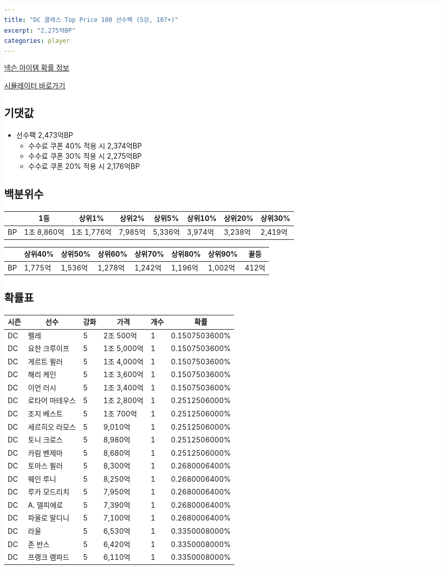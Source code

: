 ```yaml
---
title: "DC 클래스 Top Price 100 선수팩 (5강, 107+)"
excerpt: "2,275억BP"
categories: player
---
```

[넥슨 아이템 확률 정보](http://iteminfo.nexon.com/probability/fco?sn=8258)

[시뮬레이터 바로가기](/simulator/8258)
## 기댓값
- 선수팩 2,473억BP
  - 수수료 쿠폰 40% 적용 시 2,374억BP
  - 수수료 쿠폰 30% 적용 시 2,275억BP
  - 수수료 쿠폰 20% 적용 시 2,176억BP


## 백분위수

||1등|상위1%|상위2%|상위5%|상위10%|상위20%|상위30%|
|---|---|---|---|---|---|---|---|
|BP|1조 8,860억|1조 1,776억|7,985억|5,336억|3,974억|3,238억|2,419억|

||상위40%|상위50%|상위60%|상위70%|상위80%|상위90%|꼴등|
|---|---|---|---|---|---|---|---|
|BP|1,775억|1,536억|1,278억|1,242억|1,196억|1,002억|412억|


## 확률표

|시즌|선수|강화|가격|개수|확률|
|---|---|---|---|---|---|
|DC|펠레|5|2조 500억|1|0.1507503600%|
|DC|요한 크루이프|5|1조 5,000억|1|0.1507503600%|
|DC|게르트 뮐러|5|1조 4,000억|1|0.1507503600%|
|DC|해리 케인|5|1조 3,600억|1|0.1507503600%|
|DC|이언 러시|5|1조 3,400억|1|0.1507503600%|
|DC|로타어 마테우스|5|1조 2,800억|1|0.2512506000%|
|DC|조지 베스트|5|1조 700억|1|0.2512506000%|
|DC|세르히오 라모스|5|9,010억|1|0.2512506000%|
|DC|토니 크로스|5|8,980억|1|0.2512506000%|
|DC|카림 벤제마|5|8,680억|1|0.2512506000%|
|DC|토마스 뮐러|5|8,300억|1|0.2680006400%|
|DC|웨인 루니|5|8,250억|1|0.2680006400%|
|DC|루카 모드리치|5|7,950억|1|0.2680006400%|
|DC|A. 델피에로|5|7,390억|1|0.2680006400%|
|DC|파올로 말디니|5|7,100억|1|0.2680006400%|
|DC|라울|5|6,530억|1|0.3350008000%|
|DC|존 반스|5|6,420억|1|0.3350008000%|
|DC|프랭크 램파드|5|6,110억|1|0.3350008000%|
